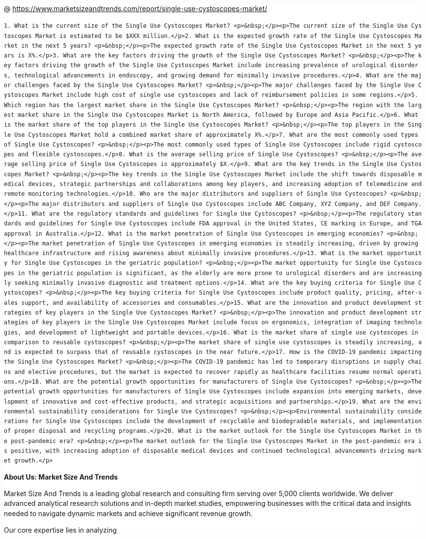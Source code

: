 @&nbsp;</span></strong><a href="https://www.marketsizeandtrends.com/report/single-use-cystoscopes-market/">https://www.marketsizeandtrends.com/report/single-use-cystoscopes-market/</a></p><p>```1. What is the current size of the Single Use Cystoscopes Market? <p>&nbsp;</p><p>The current size of the Single Use Cystoscopes Market is estimated to be $XXX million.</p>2. What is the expected growth rate of the Single Use Cystoscopes Market in the next 5 years? <p>&nbsp;</p><p>The expected growth rate of the Single Use Cystoscopes Market in the next 5 years is X%.</p>3. What are the key factors driving the growth of the Single Use Cystoscopes Market? <p>&nbsp;</p><p>The key factors driving the growth of the Single Use Cystoscopes Market include increasing prevalence of urological disorders, technological advancements in endoscopy, and growing demand for minimally invasive procedures.</p>4. What are the major challenges faced by the Single Use Cystoscopes Market? <p>&nbsp;</p><p>The major challenges faced by the Single Use Cystoscopes Market include high cost of single use cystoscopes and lack of reimbursement policies in some regions.</p>5. Which region has the largest market share in the Single Use Cystoscopes Market? <p>&nbsp;</p><p>The region with the largest market share in the Single Use Cystoscopes Market is North America, followed by Europe and Asia Pacific.</p>6. What is the market share of the top players in the Single Use Cystoscopes Market? <p>&nbsp;</p><p>The top players in the Single Use Cystoscopes Market hold a combined market share of approximately X%.</p>7. What are the most commonly used types of Single Use Cystoscopes? <p>&nbsp;</p><p>The most commonly used types of Single Use Cystoscopes include rigid cystoscopes and flexible cystoscopes.</p>8. What is the average selling price of Single Use Cystoscopes? <p>&nbsp;</p><p>The average selling price of Single Use Cystoscopes is approximately $X.</p>9. What are the key trends in the Single Use Cystoscopes Market? <p>&nbsp;</p><p>The key trends in the Single Use Cystoscopes Market include the shift towards disposable medical devices, strategic partnerships and collaborations among key players, and increasing adoption of telemedicine and remote monitoring technologies.</p>10. Who are the major distributors and suppliers of Single Use Cystoscopes? <p>&nbsp;</p><p>The major distributors and suppliers of Single Use Cystoscopes include ABC Company, XYZ Company, and DEF Company.</p>11. What are the regulatory standards and guidelines for Single Use Cystoscopes? <p>&nbsp;</p><p>The regulatory standards and guidelines for Single Use Cystoscopes include FDA approval in the United States, CE marking in Europe, and TGA approval in Australia.</p>12. What is the market penetration of Single Use Cystoscopes in emerging economies? <p>&nbsp;</p><p>The market penetration of Single Use Cystoscopes in emerging economies is steadily increasing, driven by growing healthcare infrastructure and rising awareness about minimally invasive procedures.</p>13. What is the market opportunity for Single Use Cystoscopes in the geriatric population? <p>&nbsp;</p><p>The market opportunity for Single Use Cystoscopes in the geriatric population is significant, as the elderly are more prone to urological disorders and are increasingly seeking minimally invasive diagnostic and treatment options.</p>14. What are the key buying criteria for Single Use Cystoscopes? <p>&nbsp;</p><p>The key buying criteria for Single Use Cystoscopes include product quality, pricing, after-sales support, and availability of accessories and consumables.</p>15. What are the innovation and product development strategies of key players in the Single Use Cystoscopes Market? <p>&nbsp;</p><p>The innovation and product development strategies of key players in the Single Use Cystoscopes Market include focus on ergonomics, integration of imaging technologies, and development of lightweight and portable devices.</p>16. What is the market share of single use cystoscopes in comparison to reusable cystoscopes? <p>&nbsp;</p><p>The market share of single use cystoscopes is steadily increasing, and is expected to surpass that of reusable cystoscopes in the near future.</p>17. How is the COVID-19 pandemic impacting the Single Use Cystoscopes Market? <p>&nbsp;</p><p>The COVID-19 pandemic has led to temporary disruptions in supply chains and elective procedures, but the market is expected to recover rapidly as healthcare facilities resume normal operations.</p>18. What are the potential growth opportunities for manufacturers of Single Use Cystoscopes? <p>&nbsp;</p><p>The potential growth opportunities for manufacturers of Single Use Cystoscopes include expansion into emerging markets, development of innovative and cost-effective products, and strategic acquisitions and partnerships.</p>19. What are the environmental sustainability considerations for Single Use Cystoscopes? <p>&nbsp;</p><p>Environmental sustainability considerations for Single Use Cystoscopes include the development of recyclable and biodegradable materials, and implementation of proper disposal and recycling programs.</p>20. What is the market outlook for the Single Use Cystoscopes Market in the post-pandemic era? <p>&nbsp;</p><p>The market outlook for the Single Use Cystoscopes Market in the post-pandemic era is positive, with increasing adoption of disposable medical devices and continued technological advancements driving market growth.</p>```</p><p><strong>About Us:&nbsp;Market Size And Trends</strong></p><p>Market Size And Trends&nbsp;is a leading global research and consulting firm serving over 5,000 clients worldwide. We deliver advanced analytical research solutions and in-depth market studies, empowering businesses with the critical data and insights needed to navigate dynamic markets and achieve significant revenue growth.</p><p>Our core expertise lies in analyzing